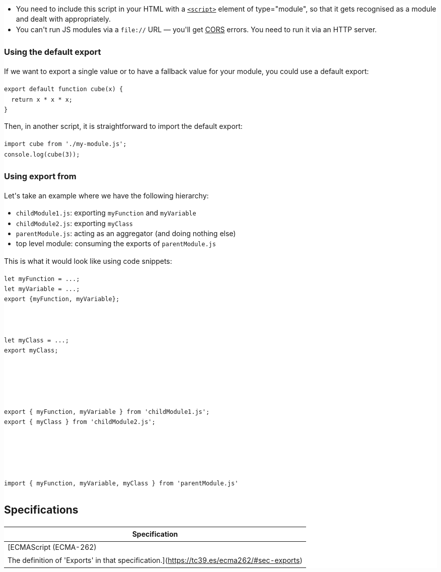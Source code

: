 *   You need to include this script in your HTML with a [`<script>`](chrome-extension://cjedbglnccaioiolemnfhjncicchinao/en-US/docs/Web/HTML/Element/script "The HTML <script> element is used to embed executable code or data; this is typically used to embed or refer to JavaScript code.") element of type="module", so that it gets recognised as a module and dealt with appropriately.
*   You can't run JS modules via a `file://` URL — you'll get [CORS](chrome-extension://cjedbglnccaioiolemnfhjncicchinao/en-US/docs/Web/HTTP/CORS) errors. You need to run it via an HTTP server.

### Using the default export

If we want to export a single value or to have a fallback value for your module, you could use a default export:

    
    
    export default function cube(x) {
      return x * x * x;
    }
    

Then, in another script, it is straightforward to import the default export:

    import cube from './my-module.js';
    console.log(cube(3)); 
    

### Using export from

Let's take an example where we have the following hierarchy:

*   `childModule1.js`: exporting `myFunction` and `myVariable`
*   `childModule2.js`: exporting `myClass`
*   `parentModule.js`: acting as an aggregator (and doing nothing else)
*   top level module: consuming the exports of `parentModule.js`

This is what it would look like using code snippets:

    
    let myFunction = ...; 
    let myVariable = ...; 
    export {myFunction, myVariable};
    

    
    let myClass = ...; 
    export myClass;
    

    
    
    
    export { myFunction, myVariable } from 'childModule1.js';
    export { myClass } from 'childModule2.js';
    

    
    
    
    import { myFunction, myVariable, myClass } from 'parentModule.js'

Specifications
--------------

| Specification |
| --- |
| [ECMAScript (ECMA-262)  
The definition of 'Exports' in that specification.](https://tc39.es/ecma262/#sec-exports) |
